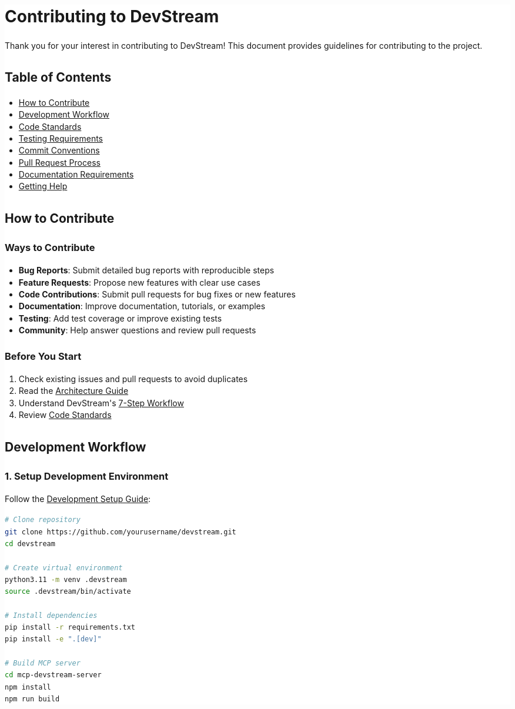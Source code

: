 # Contributing to DevStream

Thank you for your interest in contributing to DevStream! This document provides guidelines for contributing to the project.

## Table of Contents

- [How to Contribute](#how-to-contribute)
- [Development Workflow](#development-workflow)
- [Code Standards](#code-standards)
- [Testing Requirements](#testing-requirements)
- [Commit Conventions](#commit-conventions)
- [Pull Request Process](#pull-request-process)
- [Documentation Requirements](#documentation-requirements)
- [Getting Help](#getting-help)

## How to Contribute

### Ways to Contribute

- **Bug Reports**: Submit detailed bug reports with reproducible steps
- **Feature Requests**: Propose new features with clear use cases
- **Code Contributions**: Submit pull requests for bug fixes or new features
- **Documentation**: Improve documentation, tutorials, or examples
- **Testing**: Add test coverage or improve existing tests
- **Community**: Help answer questions and review pull requests

### Before You Start

1. Check existing issues and pull requests to avoid duplicates
2. Read the [Architecture Guide](docs/developer-guide/architecture.md)
3. Understand DevStream's [7-Step Workflow](CLAUDE.md#mandatory-workflow)
4. Review [Code Standards](#code-standards)

## Development Workflow

### 1. Setup Development Environment

Follow the [Development Setup Guide](docs/developer-guide/setup-development.md):

```bash
# Clone repository
git clone https://github.com/yourusername/devstream.git
cd devstream

# Create virtual environment
python3.11 -m venv .devstream
source .devstream/bin/activate

# Install dependencies
pip install -r requirements.txt
pip install -e ".[dev]"

# Build MCP server
cd mcp-devstream-server
npm install
npm run build
```
